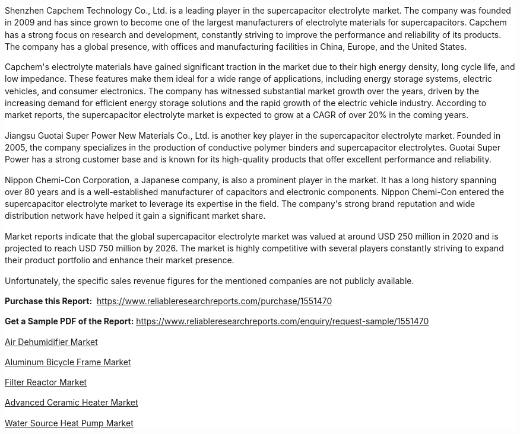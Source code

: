 <p><p>Shenzhen Capchem Technology Co., Ltd. is a leading player in the supercapacitor electrolyte market. The company was founded in 2009 and has since grown to become one of the largest manufacturers of electrolyte materials for supercapacitors. Capchem has a strong focus on research and development, constantly striving to improve the performance and reliability of its products. The company has a global presence, with offices and manufacturing facilities in China, Europe, and the United States.</p><p>Capchem's electrolyte materials have gained significant traction in the market due to their high energy density, long cycle life, and low impedance. These features make them ideal for a wide range of applications, including energy storage systems, electric vehicles, and consumer electronics. The company has witnessed substantial market growth over the years, driven by the increasing demand for efficient energy storage solutions and the rapid growth of the electric vehicle industry. According to market reports, the supercapacitor electrolyte market is expected to grow at a CAGR of over 20% in the coming years.</p><p>Jiangsu Guotai Super Power New Materials Co., Ltd. is another key player in the supercapacitor electrolyte market. Founded in 2005, the company specializes in the production of conductive polymer binders and supercapacitor electrolytes. Guotai Super Power has a strong customer base and is known for its high-quality products that offer excellent performance and reliability.</p><p>Nippon Chemi-Con Corporation, a Japanese company, is also a prominent player in the market. It has a long history spanning over 80 years and is a well-established manufacturer of capacitors and electronic components. Nippon Chemi-Con entered the supercapacitor electrolyte market to leverage its expertise in the field. The company's strong brand reputation and wide distribution network have helped it gain a significant market share.</p><p>Market reports indicate that the global supercapacitor electrolyte market was valued at around USD 250 million in 2020 and is projected to reach USD 750 million by 2026. The market is highly competitive with several players constantly striving to expand their product portfolio and enhance their market presence.</p><p>Unfortunately, the specific sales revenue figures for the mentioned companies are not publicly available.</p></p>
<p><strong>Purchase this Report:</strong>&nbsp;&nbsp;<a href="https://www.reliableresearchreports.com/purchase/1551470">https://www.reliableresearchreports.com/purchase/1551470</a></p>
<p></p>
<p><strong>Get a Sample PDF of the Report:</strong>&nbsp;<a href="https://www.reliableresearchreports.com/enquiry/request-sample/1551470">https://www.reliableresearchreports.com/enquiry/request-sample/1551470</a></p>
<p><p><a href="https://medium.com/@devyncasper/air-dehumidifier-market-competitive-analysis-market-trends-and-forecast-to-2030-db6d1f5a8045">Air Dehumidifier Market</a></p><p><a href="https://medium.com/@cameronhuel/aluminum-bicycle-frame-market-the-key-to-successful-business-strategy-forecast-till-2030-9a4a555b1c6a">Aluminum Bicycle Frame Market</a></p><p><a href="https://medium.com/@rfadda741254/filter-reactor-market-report-reveals-the-latest-trends-and-growth-opportunities-of-this-market-84ec70fab4e8">Filter Reactor Market</a></p><p><a href="https://medium.com/@isaiasmarks/advanced-ceramic-heater-market-outlook-industry-overview-and-forecast-2023-to-2030-d649fda98923">Advanced Ceramic Heater Market</a></p><p><a href="https://medium.com/@sandyabbott2023/water-source-heat-pump-market-research-report-its-history-and-forecast-2023-to-2030-0ade26731e38">Water Source Heat Pump Market</a></p></p>